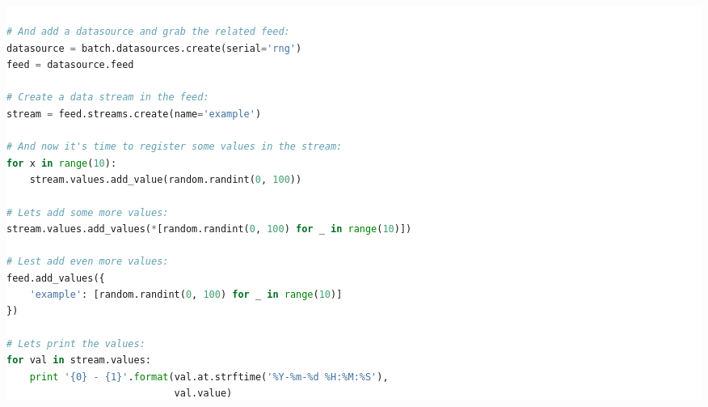```python

# And add a datasource and grab the related feed:
datasource = batch.datasources.create(serial='rng')
feed = datasource.feed

# Create a data stream in the feed:
stream = feed.streams.create(name='example')

# And now it's time to register some values in the stream:
for x in range(10):
    stream.values.add_value(random.randint(0, 100))

# Lets add some more values:
stream.values.add_values(*[random.randint(0, 100) for _ in range(10)])

# Lest add even more values:
feed.add_values({
    'example': [random.randint(0, 100) for _ in range(10)]
})

# Lets print the values:
for val in stream.values:
    print '{0} - {1}'.format(val.at.strftime('%Y-%m-%d %H:%M:%S'),
                             val.value)
```
